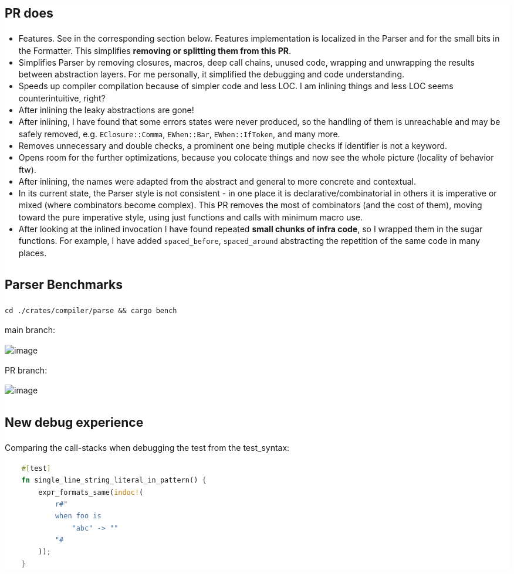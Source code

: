 ## PR does

- Features. See in the corresponding section below. Features implementation is localized in the Parser and for the small bits in the Formatter. This simplifies **removing or splitting them from this PR**.
- Simplifies Parser by removing closures, macros, deep call chains, unused code, wrapping and unwrapping the results between abstraction layers. For me personally, it  simplified the debugging and code understanding.
- Speeds up compiler compilation because of simpler code and less LOC. I am inlining things and less LOC seems counterintuitive, right? 
- After inlining the leaky abstractions are gone! 
- After inlining, I have found that some errors states were never produced, so the handling of them is unreachable and may be safely removed, e.g. `EClosure::Comma`, `EWhen::Bar`, `EWhen::IfToken`, and many more.
- Removes unnecessary and double checks, a prominent one being mutiple checks if identifier is not a keyword.
- Opens room for the further optimizations, because you colocate things and now see the whole picture (locality of behavior ftw).
- After inlining, the names were adapted from the abstract and general to more concrete and contextual.
- In its current state, the Parser style is not consistent - in one place it is declarative/combinatorial in others it is imperative or mixed (where combinators become complex). This PR removes the most of combinators (and the cost of them), moving toward the pure imperative style, using just functions and calls with minimum macro use.
-  After looking at the inlined invocation I have found repeated **small chunks of infra code**, so I wrapped them in the sugar functions. For example, I have added `spaced_before`, `spaced_around` abstracting the repetition of the same code in many places.

## Parser Benchmarks

`cd ./crates/compiler/parse && cargo bench`  

main branch:

![image](https://github.com/user-attachments/assets/f83ce579-514c-49d8-a565-9df9260f856c)

PR branch:

![image](https://github.com/user-attachments/assets/2e237bd1-a1f1-4706-a9bc-4e1f4cd4bd17)


## New debug experience

Comparing the call-stacks when debugging the test from the test_syntax:
```rust
    #[test]
    fn single_line_string_literal_in_pattern() {
        expr_formats_same(indoc!(
            r#"
            when foo is
                "abc" -> ""
            "#
        ));
    }
```
